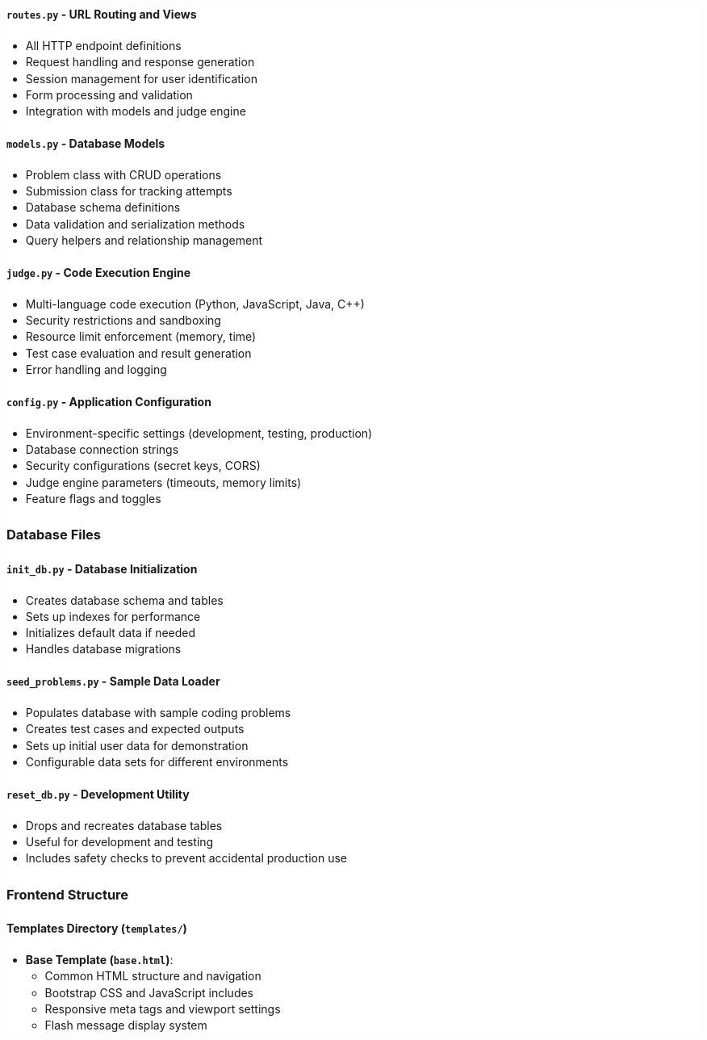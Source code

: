 #### `routes.py` - URL Routing and Views
- All HTTP endpoint definitions
- Request handling and response generation
- Session management for user identification
- Form processing and validation
- Integration with models and judge engine

#### `models.py` - Database Models
- Problem class with CRUD operations
- Submission class for tracking attempts
- Database schema definitions
- Data validation and serialization methods
- Query helpers and relationship management

#### `judge.py` - Code Execution Engine
- Multi-language code execution (Python, JavaScript, Java, C++)
- Security restrictions and sandboxing
- Resource limit enforcement (memory, time)
- Test case evaluation and result generation
- Error handling and logging

#### `config.py` - Application Configuration
- Environment-specific settings (development, testing, production)
- Database connection strings
- Security configurations (secret keys, CORS)
- Judge engine parameters (timeouts, memory limits)
- Feature flags and toggles

### Database Files

#### `init_db.py` - Database Initialization
- Creates database schema and tables
- Sets up indexes for performance
- Initializes default data if needed
- Handles database migrations

#### `seed_problems.py` - Sample Data Loader
- Populates database with sample coding problems
- Creates test cases and expected outputs
- Sets up initial user data for demonstration
- Configurable data sets for different environments

#### `reset_db.py` - Development Utility
- Drops and recreates database tables
- Useful for development and testing
- Includes safety checks to prevent accidental production use

### Frontend Structure

#### Templates Directory (`templates/`)
- **Base Template (`base.html`)**:
  - Common HTML structure and navigation
  - Bootstrap CSS and JavaScript includes
  - Responsive meta tags and viewport settings
  - Flash message display system
